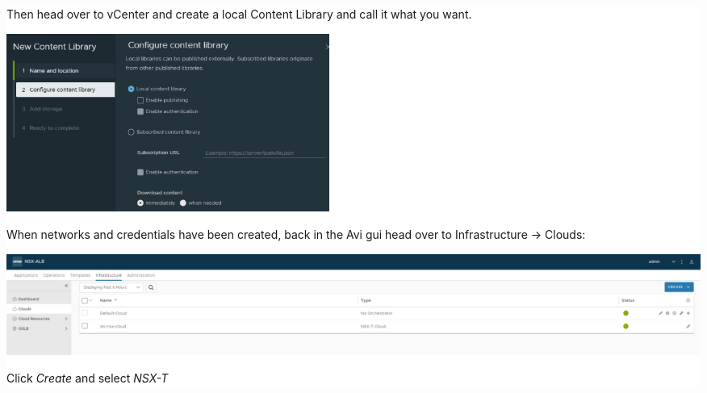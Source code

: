 Then head over to vCenter and create a local Content Library and call it what you want.

<img src=images/image-20230224132822045.png style="width:400px" />





When networks and credentials have been created, back in the Avi gui head over to Infrastructure -> Clouds:

<img src=images/image-20230224125522753.png style="width:1000px" />

Click *Create* and select *NSX-T*
